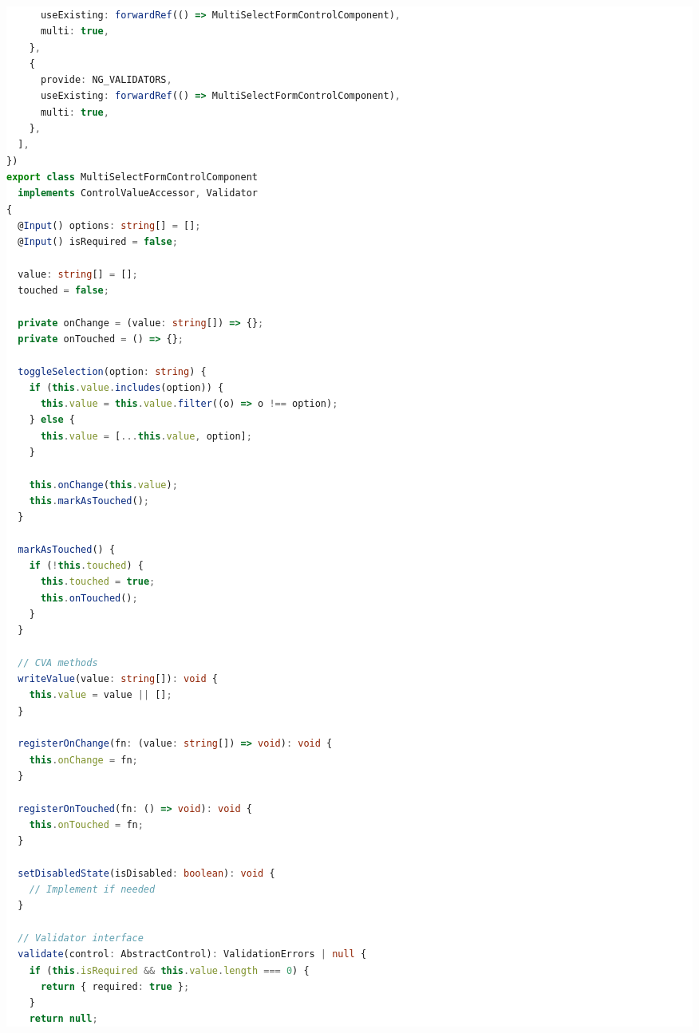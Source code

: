 ```ts
      useExisting: forwardRef(() => MultiSelectFormControlComponent),
      multi: true,
    },
    {
      provide: NG_VALIDATORS,
      useExisting: forwardRef(() => MultiSelectFormControlComponent),
      multi: true,
    },
  ],
})
export class MultiSelectFormControlComponent
  implements ControlValueAccessor, Validator
{
  @Input() options: string[] = [];
  @Input() isRequired = false;

  value: string[] = [];
  touched = false;

  private onChange = (value: string[]) => {};
  private onTouched = () => {};

  toggleSelection(option: string) {
    if (this.value.includes(option)) {
      this.value = this.value.filter((o) => o !== option);
    } else {
      this.value = [...this.value, option];
    }

    this.onChange(this.value);
    this.markAsTouched();
  }

  markAsTouched() {
    if (!this.touched) {
      this.touched = true;
      this.onTouched();
    }
  }

  // CVA methods
  writeValue(value: string[]): void {
    this.value = value || [];
  }

  registerOnChange(fn: (value: string[]) => void): void {
    this.onChange = fn;
  }

  registerOnTouched(fn: () => void): void {
    this.onTouched = fn;
  }

  setDisabledState(isDisabled: boolean): void {
    // Implement if needed
  }

  // Validator interface
  validate(control: AbstractControl): ValidationErrors | null {
    if (this.isRequired && this.value.length === 0) {
      return { required: true };
    }
    return null;
```